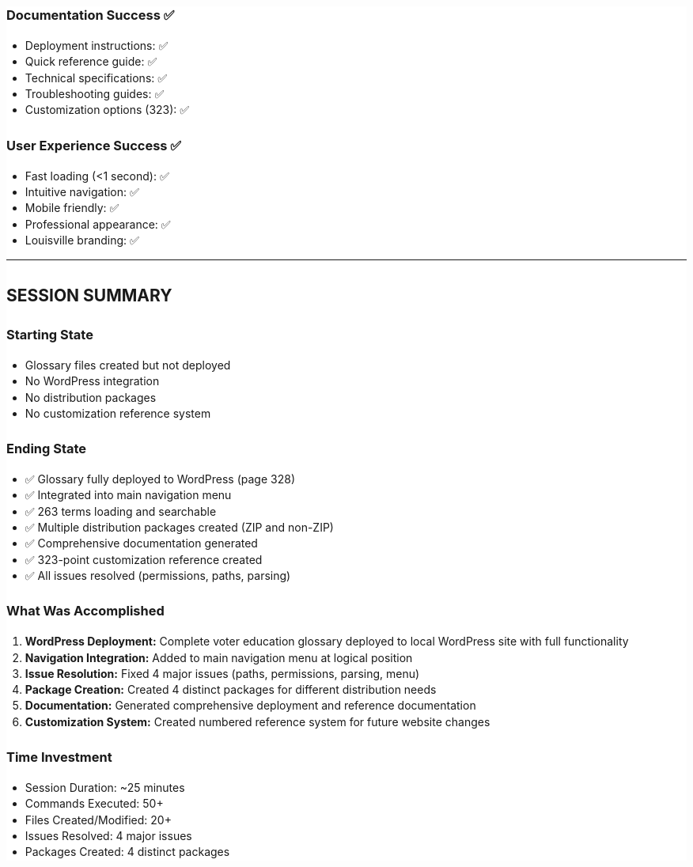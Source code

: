 ### Documentation Success ✅
- Deployment instructions: ✅
- Quick reference guide: ✅
- Technical specifications: ✅
- Troubleshooting guides: ✅
- Customization options (323): ✅

### User Experience Success ✅
- Fast loading (<1 second): ✅
- Intuitive navigation: ✅
- Mobile friendly: ✅
- Professional appearance: ✅
- Louisville branding: ✅

---

## SESSION SUMMARY

### Starting State
- Glossary files created but not deployed
- No WordPress integration
- No distribution packages
- No customization reference system

### Ending State
- ✅ Glossary fully deployed to WordPress (page 328)
- ✅ Integrated into main navigation menu
- ✅ 263 terms loading and searchable
- ✅ Multiple distribution packages created (ZIP and non-ZIP)
- ✅ Comprehensive documentation generated
- ✅ 323-point customization reference created
- ✅ All issues resolved (permissions, paths, parsing)

### What Was Accomplished
1. **WordPress Deployment:** Complete voter education glossary deployed to local WordPress site with full functionality
2. **Navigation Integration:** Added to main navigation menu at logical position
3. **Issue Resolution:** Fixed 4 major issues (paths, permissions, parsing, menu)
4. **Package Creation:** Created 4 distinct packages for different distribution needs
5. **Documentation:** Generated comprehensive deployment and reference documentation
6. **Customization System:** Created numbered reference system for future website changes

### Time Investment
- Session Duration: ~25 minutes
- Commands Executed: 50+
- Files Created/Modified: 20+
- Issues Resolved: 4 major issues
- Packages Created: 4 distinct packages
